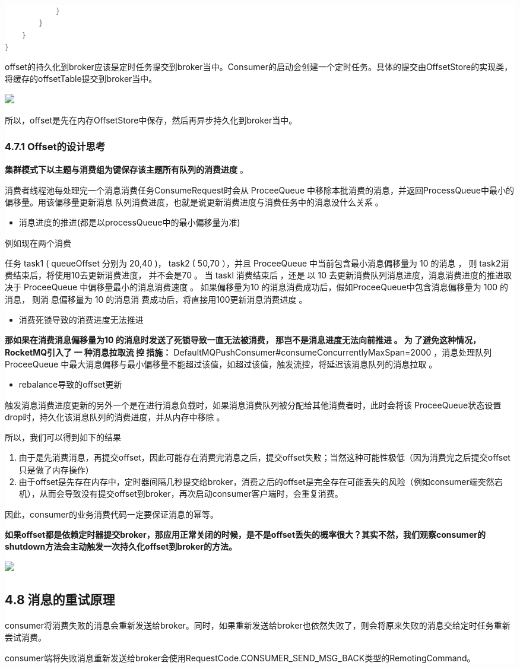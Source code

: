 ```java
            }
        }
    }
}
```

offset的持久化到broker应该是定时任务提交到broker当中。Consumer的启动会创建一个定时任务。具体的提交由OffsetStore的实现类，将缓存的offsetTable提交到broker当中。

![](https://medesqure.oss-cn-hangzhou.aliyuncs.com/img/20200803015755.png)

所以，offset是先在内存OffsetStore中保存，然后再异步持久化到broker当中。

### 4.7.1 Offset的设计思考

**集群模式下以主题与消费组为键保存该主题所有队列的消费进度** 。

消费者线程池每处理完一个消息消费任务ConsumeRequest时会从 ProceeQueue 中移除本批消费的消息，并返回ProcessQueue中最小的偏移量。用该偏移量更新消息 队列消费进度，也就是说更新消费进度与消费任务中的消息没什么关系 。

- 消息进度的推进(都是以processQueue中的最小偏移量为准)

例如现在两个消费

任务 task1 ( queueOffset 分别为 20,40 )， task2 ( 50,70 ），并且 ProceeQueue 中当前包含最小消息偏移量为 10 的消息 ， 则 task2消费结束后，将使用10去更新消费进度， 并不会是70 。 当 taskl 消费结束后 ，还是 以 10 去更新消费队列消息进度，消息消费进度的推进取决于 ProceeQueue 中偏移量最小的消息消费速度 。 如果偏移量为10 的消息消费成功后，假如ProceeQueue中包含消息偏移量为 100 的 消息， 则消 息偏移量为 10 的消息消 费成功后，将直接用100更新消息消费进度 。

- 消费死锁导致的消费进度无法推进

 **那如果在消费消息偏移量为10 的消息时发送了死锁导致一直无法被消费， 那岂不是消息进度无法向前推进 。 为 了避免这种情况， RocketMQ引入了 一 种消息拉取流 控 措施：** DefaultMQPushConsumer#consumeConcurrentlyMaxSpan=2000 ，消息处理队列 ProceeQueue 中最大消息偏移与最小偏移量不能超过该值，如超过该值，触发流控，将延迟该消息队列的消息拉取 。 

- rebalance导致的offset更新

触发消息消费进度更新的另外一个是在进行消息负载时，如果消息消费队列被分配给其他消费者时，此时会将该 ProceeQueue状态设置 drop时，持久化该消息队列的消费进度，并从内存中移除 。 

所以，我们可以得到如下的结果

1. 由于是先消费消息，再提交offset，因此可能存在消费完消息之后，提交offset失败；当然这种可能性极低（因为消费完之后提交offset只是做了内存操作）
2. 由于offset是先存在内存中，定时器间隔几秒提交给broker，消费之后的offset是完全存在可能丢失的风险（例如consumer端突然宕机），从而会导致没有提交offset到broker，再次启动consumer客户端时，会重复消费。

因此，consumer的业务消费代码一定要保证消息的幂等。

**如果offset都是依赖定时器提交broker，那应用正常关闭的时候，是不是offset丢失的概率很大？其实不然，我们观察consumer的shutdown方法会主动触发一次持久化offset到broker的方法。**

![](https://medesqure.oss-cn-hangzhou.aliyuncs.com/img/20200803014759.png)

## 4.8 消息的重试原理

consumer将消费失败的消息会重新发送给broker。同时，如果重新发送给broker也依然失败了，则会将原来失败的消息交给定时任务重新尝试消费。

consumer端将失败消息重新发送给broker会使用RequestCode.CONSUMER_SEND_MSG_BACK类型的RemotingCommand。
